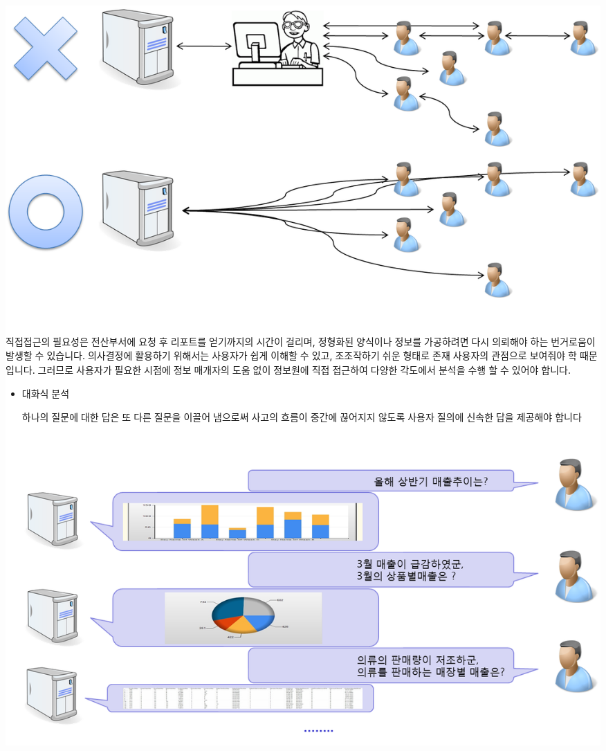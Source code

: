   ![images](../Images/2020/02/20200212-1511-07.png)

  <br/>

  직접접근의 필요성은 전산부서에 요청 후 리포트를 얻기까지의 시간이 걸리며, 정형화된 양식이나 정보를 가공하려면 다시 의뢰해야 하는 번거로움이 발생할 수 있습니다. 의사결정에 활용하기 위해서는 사용자가 쉽게 이해할 수 있고, 조조작하기 쉬운 형태로 존재 사용자의 관점으로 보여줘야 학 때문입니다. 그러므로 사용자가 필요한 시점에 정보 매개자의 도움 없이 정보원에 직접 접근하여 다양한 각도에서 분석을 수행 할 수 있어야 합니다.

- 대화식 분석

  하나의 질문에 대한 답은 또 다른 질문을 이끌어 냄으로써 사고의 흐름이 중간에 끊어지지 않도록 사용자 질의에 신속한 답을 제공해야 합니다

  <br/>

  ![images](../Images/2020/02/20200212-1511-08.png)
